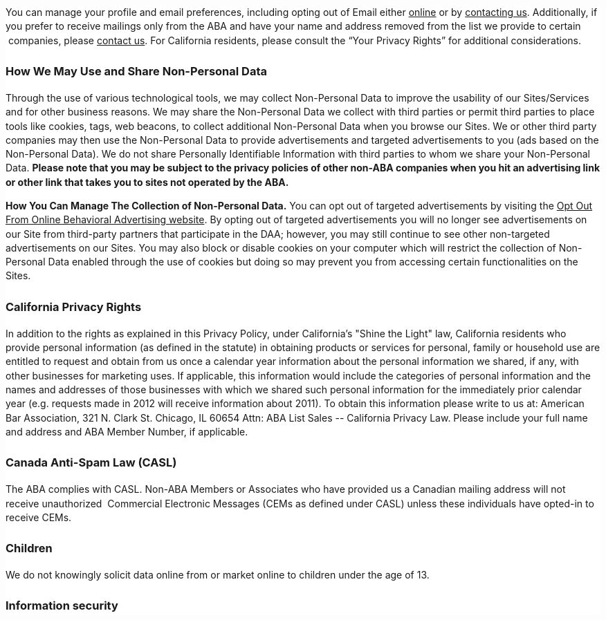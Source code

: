 You can manage your profile and email preferences, including opting out of Email either [online](https://apps.americanbar.org/abanet/common/limit/home.cfm) or by [contacting us](http://www.americanbar.org/utility/about_the_aba/contact.html). Additionally, if you prefer to receive mailings only from the ABA and have your name and address removed from the list we provide to certain  companies, please [contact us](http://www.americanbar.org/utility/about_the_aba/contact.html). For California residents, please consult the “Your Privacy Rights” for additional considerations.

###  **How We May Use and Share Non-Personal Data**

Through the use of various technological tools, we may collect Non-Personal Data to improve the usability of our Sites/Services and for other business reasons. We may share the Non-Personal Data we collect with third parties or permit third parties to place tools like cookies, tags, web beacons, to collect additional Non-Personal Data when you browse our Sites. We or other third party companies may then use the Non-Personal Data to provide advertisements and targeted advertisements to you (ads based on the Non-Personal Data). We do not share Personally Identifiable Information with third parties to whom we share your Non-Personal Data. **Please note that you may be subject to the privacy policies of other non-ABA companies when you hit an advertising link or other link that takes you to sites not operated by the ABA.**

 **How You Can Manage The Collection of Non-Personal Data.** You can opt out of targeted advertisements by visiting the [Opt Out From Online Behavioral Advertising website](http://www.aboutads.info/choices/). By opting out of targeted advertisements you will no longer see advertisements on our Site from third-party partners that participate in the DAA; however, you may still continue to see other non-targeted advertisements on our Sites. You may also block or disable cookies on your computer which will restrict the collection of Non-Personal Data enabled through the use of cookies but doing so may prevent you from accessing certain functionalities on the Sites.

###  **California Privacy Rights**

In addition to the rights as explained in this Privacy Policy, under California’s "Shine the Light" law, California residents who provide personal information (as defined in the statute) in obtaining products or services for personal, family or household use are entitled to request and obtain from us once a calendar year information about the personal information we shared, if any, with other businesses for marketing uses. If applicable, this information would include the categories of personal information and the names and addresses of those businesses with which we shared such personal information for the immediately prior calendar year (e.g. requests made in 2012 will receive information about 2011). To obtain this information please write to us at: American Bar Association, 321 N. Clark St. Chicago, IL 60654 Attn: ABA List Sales -- California Privacy Law. Please include your full name and address and ABA Member Number, if applicable.

### Canada Anti-Spam Law (CASL)

The ABA complies with CASL. Non-ABA Members or Associates who have provided us a Canadian mailing address will not receive unauthorized  Commercial Electronic Messages (CEMs as defined under CASL) unless these individuals have opted-in to receive CEMs. 

###  **Children**

We do not knowingly solicit data online from or market online to children under the age of 13.

###  **Information security**
